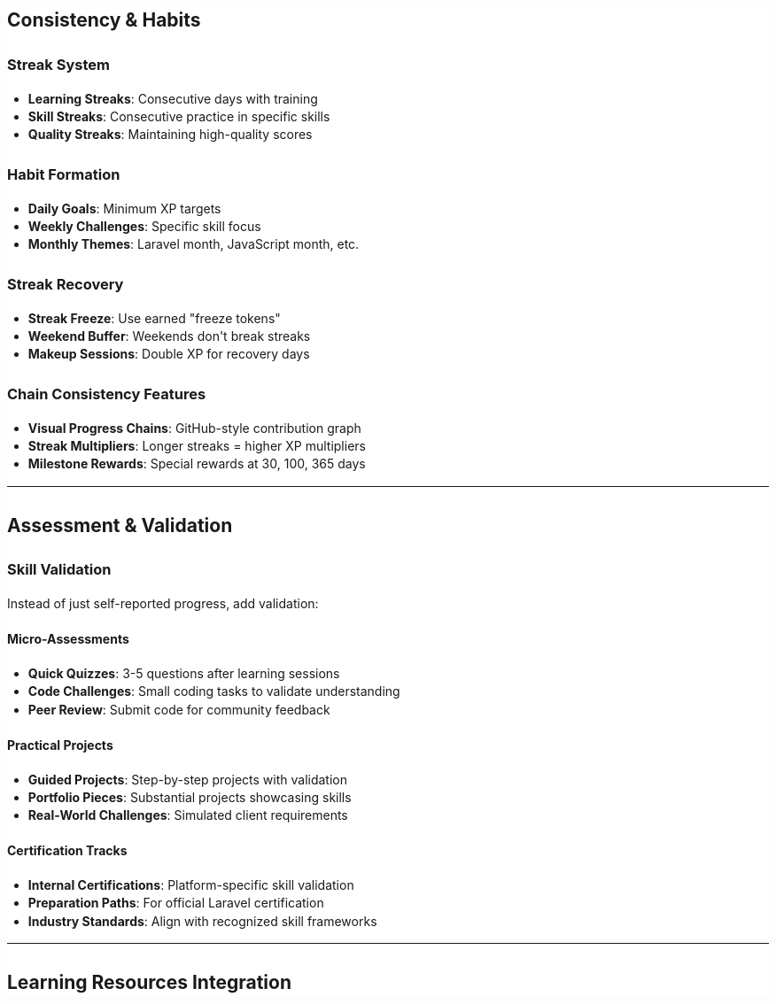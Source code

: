
## Consistency & Habits

### Streak System
- **Learning Streaks**: Consecutive days with training
- **Skill Streaks**: Consecutive practice in specific skills
- **Quality Streaks**: Maintaining high-quality scores

### Habit Formation
- **Daily Goals**: Minimum XP targets
- **Weekly Challenges**: Specific skill focus
- **Monthly Themes**: Laravel month, JavaScript month, etc.

### Streak Recovery
- **Streak Freeze**: Use earned "freeze tokens"
- **Weekend Buffer**: Weekends don't break streaks
- **Makeup Sessions**: Double XP for recovery days

### Chain Consistency Features
- **Visual Progress Chains**: GitHub-style contribution graph
- **Streak Multipliers**: Longer streaks = higher XP multipliers
- **Milestone Rewards**: Special rewards at 30, 100, 365 days

---

## Assessment & Validation

### Skill Validation
Instead of just self-reported progress, add validation:

#### Micro-Assessments
- **Quick Quizzes**: 3-5 questions after learning sessions
- **Code Challenges**: Small coding tasks to validate understanding
- **Peer Review**: Submit code for community feedback

#### Practical Projects
- **Guided Projects**: Step-by-step projects with validation
- **Portfolio Pieces**: Substantial projects showcasing skills
- **Real-World Challenges**: Simulated client requirements

#### Certification Tracks
- **Internal Certifications**: Platform-specific skill validation
- **Preparation Paths**: For official Laravel certification
- **Industry Standards**: Align with recognized skill frameworks

---

## Learning Resources Integration

